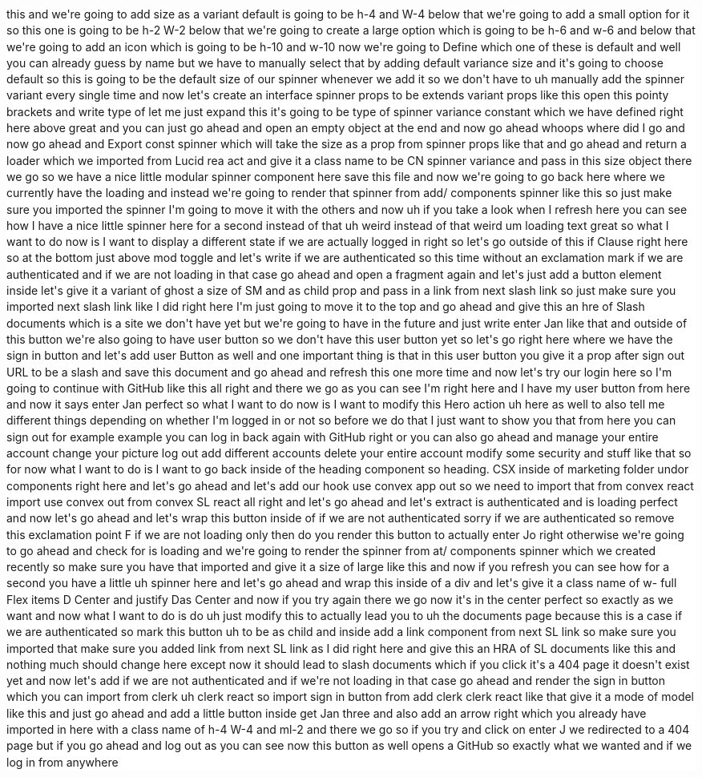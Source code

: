 this and we're going to add size as a variant default is going to be h-4 and W-4 below that we're going to add a small option for it so this one is going to be h-2 W-2 below that we're going to create a large option which is going to be h-6 and w-6 and below that we're going to add an icon which is going to be h-10 and w-10 now we're going to Define which one of these is default and well you can already guess by name but we have to manually select that by adding default variance size and it's going to choose default so this is going to be the default size of our spinner whenever we add it so we don't have to uh manually add the spinner variant every single time and now let's create an interface spinner props to be extends variant props like this open this pointy brackets and write type of let me just expand this it's going to be type of spinner variance constant which we have defined right here above great and you can just go ahead and open an empty object at the end and now go ahead whoops where did I go and now go ahead and Export const spinner which will take the size as a prop from spinner props like that and go ahead and return a loader which we imported from Lucid rea act and give it a class name to be CN spinner variance and pass in this size object there we go so we have a nice little modular spinner component here save this file and now we're going to go back here where we currently have the loading and instead we're going to render that spinner from add/ components spinner like this so just make sure you imported the spinner I'm going to move it with the others and now uh if you take a look when I refresh here you can see how I have a nice little spinner here for a second instead of that uh weird instead of that weird um loading text great so what I want to do now is I want to display a different state if we are actually logged in right so let's go outside of this if Clause right here so at the bottom just above mod toggle and let's write if we are authenticated so this time without an exclamation mark if we are authenticated and if we are not loading in that case go ahead and open a fragment again and let's just add a button element inside let's give it a variant of ghost a size of SM and as child prop and pass in a link from next slash link so just make sure you imported next slash link like I did right here I'm just going to move it to the top and go ahead and give this an hre of Slash documents which is a site we don't have yet but we're going to have in the future and just write enter Jan like that and outside of this button we're also going to have user button so we don't have this user button yet so let's go right here where we have the sign in button and let's add user Button as well and one important thing is that in this user button you give it a prop after sign out URL to be a slash and save this document and go ahead and refresh this one more time and now let's try our login here so I'm going to continue with GitHub like this all right and there we go as you can see I'm right here and I have my user button from here and now it says enter Jan perfect so what I want to do now is I want to modify this Hero action uh here as well to also tell me different things depending on whether I'm logged in or not so before we do that I just want to show you that from here you can sign out for example example you can log in back again with GitHub right or you can also go ahead and manage your entire account change your picture log out add different accounts delete your entire account modify some security and stuff like that so for now what I want to do is I want to go back inside of the heading component so heading. CSX inside of marketing folder undor components right here and let's go ahead and let's add our hook use convex app out so we need to import that from convex react import use convex out from convex SL react all right and let's go ahead and let's extract is authenticated and is loading perfect and now let's go ahead and let's wrap this button inside of if we are not authenticated sorry if we are authenticated so remove this exclamation point F if we are not loading only then do you render this button to actually enter Jo right otherwise we're going to go ahead and check for is loading and we're going to render the spinner from at/ components spinner which we created recently so make sure you have that imported and give it a size of large like this and now if you refresh you can see how for a second you have a little uh spinner here and let's go ahead and wrap this inside of a div and let's give it a class name of w- full Flex items D Center and justify Das Center and now if you try again there we go now it's in the center perfect so exactly as we want and now what I want to do is do uh just modify this to actually lead you to uh the documents page because this is a case if we are authenticated so mark this button uh to be as child and inside add a link component from next SL link so make sure you imported that make sure you added link from next SL link as I did right here and give this an HRA of SL documents like this and nothing much should change here except now it should lead to slash documents which if you click it's a 404 page it doesn't exist yet and now let's add if we are not authenticated and if we're not loading in that case go ahead and render the sign in button which you can import from clerk uh clerk react so import sign in button from add clerk clerk react like that give it a mode of model like this and just go ahead and add a little button inside get Jan three and also add an arrow right which you already have imported in here with a class name of h-4 W-4 and ml-2 and there we go so if you try and click on enter J we redirected to a 404 page but if you go ahead and log out as you can see now this button as well opens a GitHub so exactly what we wanted and if we log in from anywhere